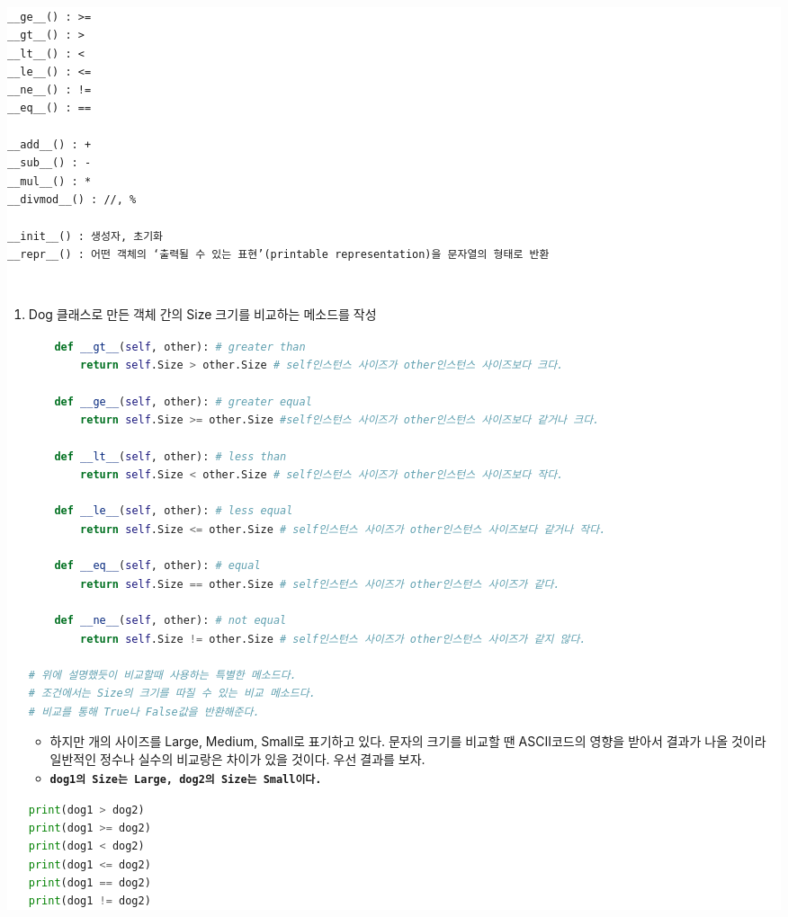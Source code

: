   ```
  __ge__() : >=
  __gt__() : >
  __lt__() : <
  __le__() : <=
  __ne__() : !=
  __eq__() : ==
  
  __add__() : +
  __sub__() : -
  __mul__() : *
  __divmod__() : //, %
  
  __init__() : 생성자, 초기화	
  __repr__() : 어떤 객체의 ‘출력될 수 있는 표현’(printable representation)을 문자열의 형태로 반환
  ```





<br>





1. Dog 클래스로 만든 객체 간의 Size 크기를 비교하는 메소드를 작성

   ```python
       def __gt__(self, other): # greater than
           return self.Size > other.Size # self인스턴스 사이즈가 other인스턴스 사이즈보다 크다. 
   
       def __ge__(self, other): # greater equal
           return self.Size >= other.Size #self인스턴스 사이즈가 other인스턴스 사이즈보다 같거나 크다.
   
       def __lt__(self, other): # less than
           return self.Size < other.Size # self인스턴스 사이즈가 other인스턴스 사이즈보다 작다.
   
       def __le__(self, other): # less equal
           return self.Size <= other.Size # self인스턴스 사이즈가 other인스턴스 사이즈보다 같거나 작다.
   
       def __eq__(self, other): # equal
           return self.Size == other.Size # self인스턴스 사이즈가 other인스턴스 사이즈가 같다.
   
       def __ne__(self, other): # not equal
           return self.Size != other.Size # self인스턴스 사이즈가 other인스턴스 사이즈가 같지 않다.
   
   # 위에 설명했듯이 비교할때 사용하는 특별한 메소드다.
   # 조건에서는 Size의 크기를 따질 수 있는 비교 메소드다.
   # 비교를 통해 True나 False값을 반환해준다.
   ```

   - 하지만 개의 사이즈를 Large, Medium, Small로 표기하고 있다. 문자의 크기를 비교할 땐 ASCII코드의 영향을 받아서  결과가 나올 것이라 일반적인 정수나 실수의 비교랑은 차이가 있을 것이다. 우선 결과를 보자.
   - **`dog1의 Size는 Large, dog2의 Size는 Small이다.`**

   ```python
   print(dog1 > dog2)
   print(dog1 >= dog2)
   print(dog1 < dog2)
   print(dog1 <= dog2)
   print(dog1 == dog2)
   print(dog1 != dog2)
   ```
